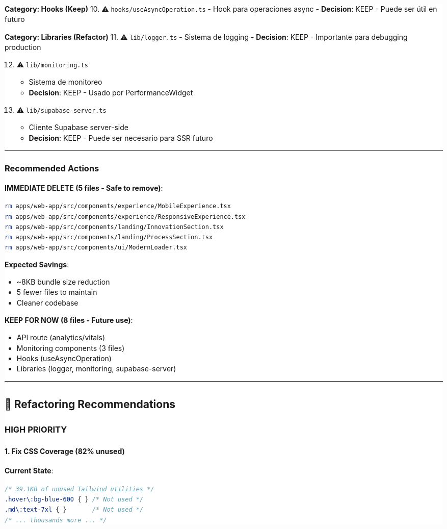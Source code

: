 **Category: Hooks (Keep)**
10. ⚠️ `hooks/useAsyncOperation.ts`
    - Hook para operaciones async
    - **Decision**: KEEP - Puede ser útil en futuro

**Category: Libraries (Refactor)**
11. ⚠️ `lib/logger.ts`
    - Sistema de logging
    - **Decision**: KEEP - Importante para debugging production

12. ⚠️ `lib/monitoring.ts`
    - Sistema de monitoreo
    - **Decision**: KEEP - Usado por PerformanceWidget

13. ⚠️ `lib/supabase-server.ts`
    - Cliente Supabase server-side
    - **Decision**: KEEP - Puede ser necesario para SSR futuro

---

### Recommended Actions

**IMMEDIATE DELETE (5 files - Safe to remove)**:
```bash
rm apps/web-app/src/components/experience/MobileExperience.tsx
rm apps/web-app/src/components/experience/ResponsiveExperience.tsx
rm apps/web-app/src/components/landing/InnovationSection.tsx
rm apps/web-app/src/components/landing/ProcessSection.tsx
rm apps/web-app/src/components/ui/ModernLoader.tsx
```

**Expected Savings**:
- ~8KB bundle size reduction
- 5 fewer files to maintain
- Cleaner codebase

**KEEP FOR NOW (8 files - Future use)**:
- API route (analytics/vitals)
- Monitoring components (3 files)
- Hooks (useAsyncOperation)
- Libraries (logger, monitoring, supabase-server)

---

## 🔧 Refactoring Recommendations

### HIGH PRIORITY

#### 1. Fix CSS Coverage (82% unused)

**Current State**:
```css
/* 39.1KB of unused Tailwind utilities */
.hover\:bg-blue-600 { } /* Not used */
.md\:text-7xl { }       /* Not used */
/* ... thousands more ... */
```
